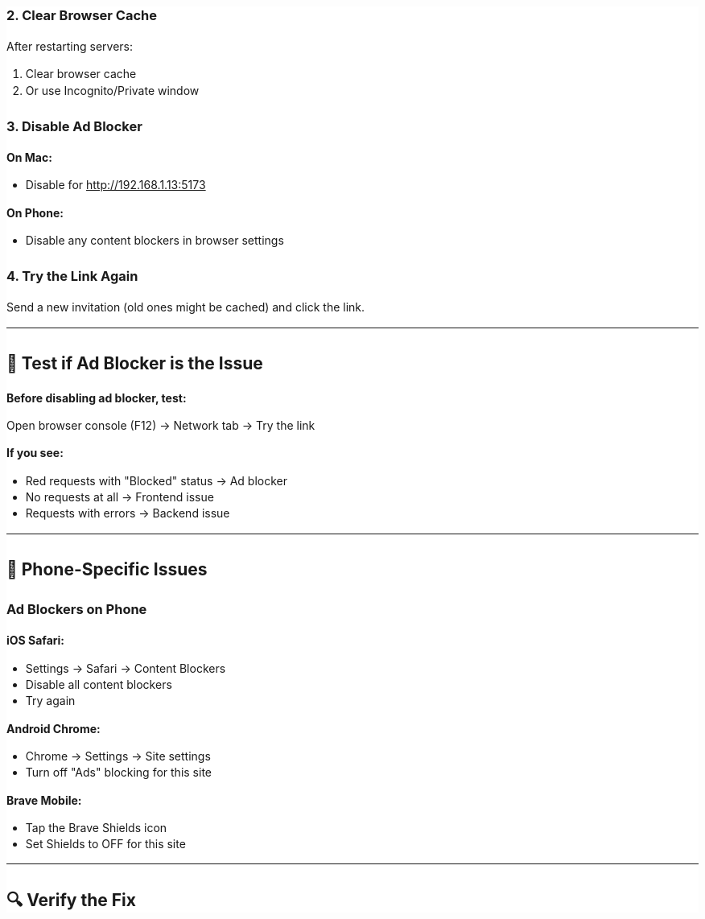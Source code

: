 ### 2. Clear Browser Cache

After restarting servers:
1. Clear browser cache
2. Or use Incognito/Private window

### 3. Disable Ad Blocker

**On Mac:**
- Disable for http://192.168.1.13:5173

**On Phone:**
- Disable any content blockers in browser settings

### 4. Try the Link Again

Send a new invitation (old ones might be cached) and click the link.

---

## 🧪 Test if Ad Blocker is the Issue

**Before disabling ad blocker, test:**

Open browser console (F12) → Network tab → Try the link

**If you see:**
- Red requests with "Blocked" status → Ad blocker
- No requests at all → Frontend issue
- Requests with errors → Backend issue

---

## 📱 Phone-Specific Issues

### Ad Blockers on Phone

**iOS Safari:**
- Settings → Safari → Content Blockers
- Disable all content blockers
- Try again

**Android Chrome:**
- Chrome → Settings → Site settings
- Turn off "Ads" blocking for this site

**Brave Mobile:**
- Tap the Brave Shields icon
- Set Shields to OFF for this site

---

## 🔍 Verify the Fix
